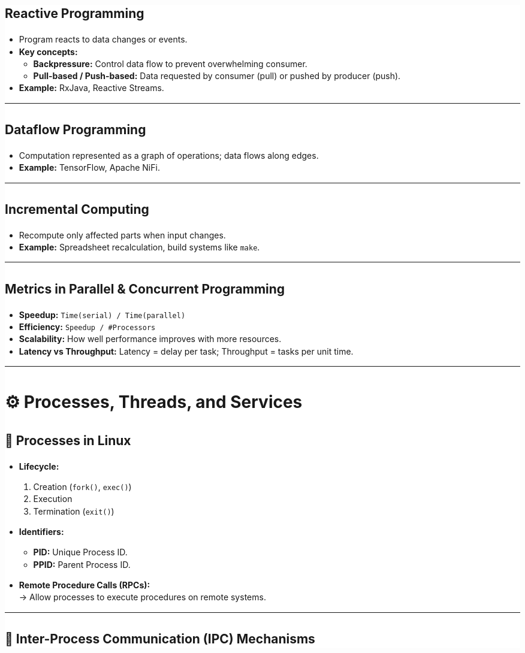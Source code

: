 
## Reactive Programming
- Program reacts to data changes or events.
- **Key concepts:**
  - **Backpressure:** Control data flow to prevent overwhelming consumer.
  - **Pull-based / Push-based:** Data requested by consumer (pull) or pushed by producer (push).
- **Example:** RxJava, Reactive Streams.

---

## Dataflow Programming
- Computation represented as a graph of operations; data flows along edges.
- **Example:** TensorFlow, Apache NiFi.

---

## Incremental Computing
- Recompute only affected parts when input changes.
- **Example:** Spreadsheet recalculation, build systems like `make`.

---

## Metrics in Parallel & Concurrent Programming
- **Speedup:** `Time(serial) / Time(parallel)`
- **Efficiency:** `Speedup / #Processors`
- **Scalability:** How well performance improves with more resources.
- **Latency vs Throughput:** Latency = delay per task; Throughput = tasks per unit time.

---


# ⚙️ Processes, Threads, and Services

## 🧩 Processes in Linux
- **Lifecycle:**  
  1. Creation (`fork()`, `exec()`)  
  2. Execution  
  3. Termination (`exit()`)

- **Identifiers:**  
  - **PID:** Unique Process ID.  
  - **PPID:** Parent Process ID.

- **Remote Procedure Calls (RPCs):**  
  → Allow processes to execute procedures on remote systems.

---

## 🔗 Inter-Process Communication (IPC) Mechanisms
